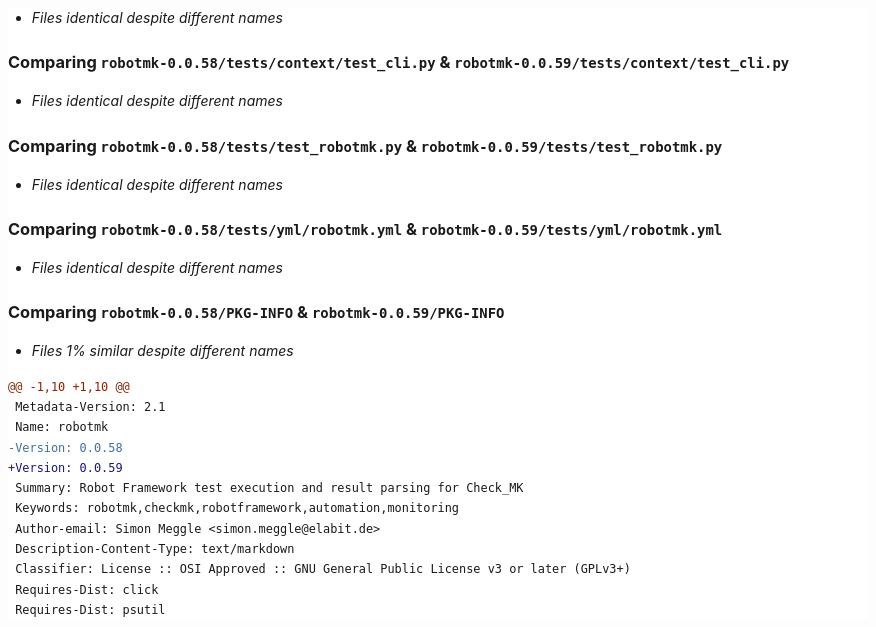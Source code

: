  * *Files identical despite different names*

### Comparing `robotmk-0.0.58/tests/context/test_cli.py` & `robotmk-0.0.59/tests/context/test_cli.py`

 * *Files identical despite different names*

### Comparing `robotmk-0.0.58/tests/test_robotmk.py` & `robotmk-0.0.59/tests/test_robotmk.py`

 * *Files identical despite different names*

### Comparing `robotmk-0.0.58/tests/yml/robotmk.yml` & `robotmk-0.0.59/tests/yml/robotmk.yml`

 * *Files identical despite different names*

### Comparing `robotmk-0.0.58/PKG-INFO` & `robotmk-0.0.59/PKG-INFO`

 * *Files 1% similar despite different names*

```diff
@@ -1,10 +1,10 @@
 Metadata-Version: 2.1
 Name: robotmk
-Version: 0.0.58
+Version: 0.0.59
 Summary: Robot Framework test execution and result parsing for Check_MK
 Keywords: robotmk,checkmk,robotframework,automation,monitoring
 Author-email: Simon Meggle <simon.meggle@elabit.de>
 Description-Content-Type: text/markdown
 Classifier: License :: OSI Approved :: GNU General Public License v3 or later (GPLv3+)
 Requires-Dist: click
 Requires-Dist: psutil
```

